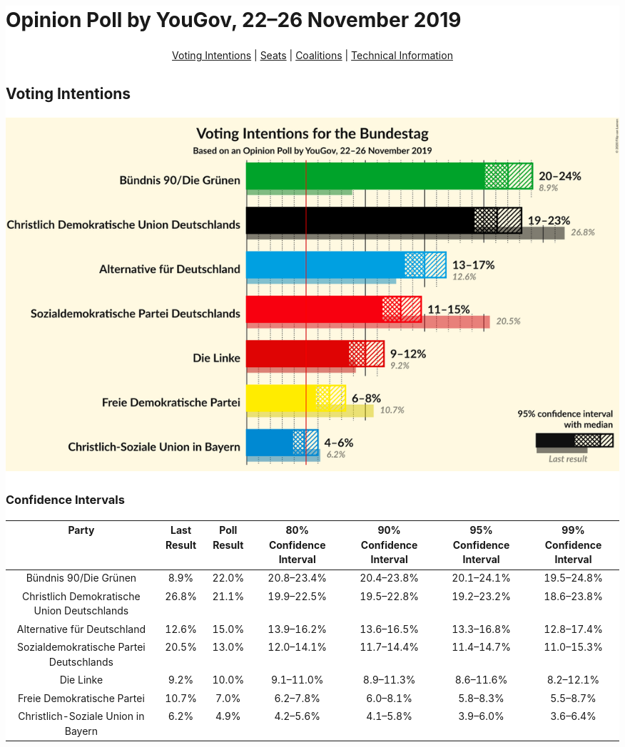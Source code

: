 # Opinion Poll by YouGov, 22–26 November 2019

<p align="center"><a href="#voting-intentions">Voting Intentions</a> | <a href="#seats">Seats</a> | <a href="#coalitions">Coalitions</a> | <a href="#technical-information">Technical Information</a></p>

## Voting Intentions

![Graph with voting intentions not yet produced](2019-11-26-YouGov.png "Voting Intentions")

### Confidence Intervals

| Party | Last Result | Poll Result | 80% Confidence Interval | 90% Confidence Interval | 95% Confidence Interval | 99% Confidence Interval |
|:-----:|:-----------:|:-----------:|:-----------------------:|:-----------------------:|:-----------------------:|:-----------------------:|
| Bündnis 90/Die Grünen | 8.9% | 22.0% | 20.8–23.4% |20.4–23.8% |20.1–24.1% |19.5–24.8% |
| Christlich Demokratische Union Deutschlands | 26.8% | 21.1% | 19.9–22.5% |19.5–22.8% |19.2–23.2% |18.6–23.8% |
| Alternative für Deutschland | 12.6% | 15.0% | 13.9–16.2% |13.6–16.5% |13.3–16.8% |12.8–17.4% |
| Sozialdemokratische Partei Deutschlands | 20.5% | 13.0% | 12.0–14.1% |11.7–14.4% |11.4–14.7% |11.0–15.3% |
| Die Linke | 9.2% | 10.0% | 9.1–11.0% |8.9–11.3% |8.6–11.6% |8.2–12.1% |
| Freie Demokratische Partei | 10.7% | 7.0% | 6.2–7.8% |6.0–8.1% |5.8–8.3% |5.5–8.7% |
| Christlich-Soziale Union in Bayern | 6.2% | 4.9% | 4.2–5.6% |4.1–5.8% |3.9–6.0% |3.6–6.4% |
